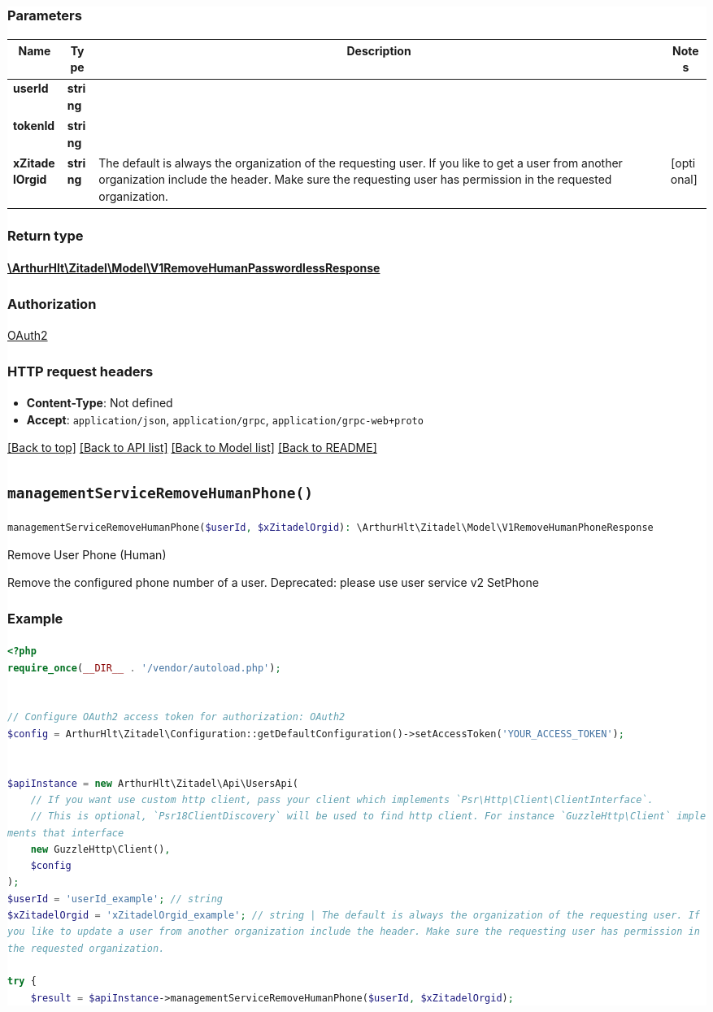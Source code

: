 ### Parameters

Name | Type | Description  | Notes
------------- | ------------- | ------------- | -------------
 **userId** | **string**|  |
 **tokenId** | **string**|  |
 **xZitadelOrgid** | **string**| The default is always the organization of the requesting user. If you like to get a user from another organization include the header. Make sure the requesting user has permission in the requested organization. | [optional]

### Return type

[**\ArthurHlt\Zitadel\Model\V1RemoveHumanPasswordlessResponse**](../Model/V1RemoveHumanPasswordlessResponse.md)

### Authorization

[OAuth2](../../README.md#OAuth2)

### HTTP request headers

- **Content-Type**: Not defined
- **Accept**: `application/json`, `application/grpc`, `application/grpc-web+proto`

[[Back to top]](#) [[Back to API list]](../../README.md#endpoints)
[[Back to Model list]](../../README.md#models)
[[Back to README]](../../README.md)

## `managementServiceRemoveHumanPhone()`

```php
managementServiceRemoveHumanPhone($userId, $xZitadelOrgid): \ArthurHlt\Zitadel\Model\V1RemoveHumanPhoneResponse
```

Remove User Phone (Human)

Remove the configured phone number of a user.  Deprecated: please use user service v2 SetPhone

### Example

```php
<?php
require_once(__DIR__ . '/vendor/autoload.php');


// Configure OAuth2 access token for authorization: OAuth2
$config = ArthurHlt\Zitadel\Configuration::getDefaultConfiguration()->setAccessToken('YOUR_ACCESS_TOKEN');


$apiInstance = new ArthurHlt\Zitadel\Api\UsersApi(
    // If you want use custom http client, pass your client which implements `Psr\Http\Client\ClientInterface`.
    // This is optional, `Psr18ClientDiscovery` will be used to find http client. For instance `GuzzleHttp\Client` implements that interface
    new GuzzleHttp\Client(),
    $config
);
$userId = 'userId_example'; // string
$xZitadelOrgid = 'xZitadelOrgid_example'; // string | The default is always the organization of the requesting user. If you like to update a user from another organization include the header. Make sure the requesting user has permission in the requested organization.

try {
    $result = $apiInstance->managementServiceRemoveHumanPhone($userId, $xZitadelOrgid);
```